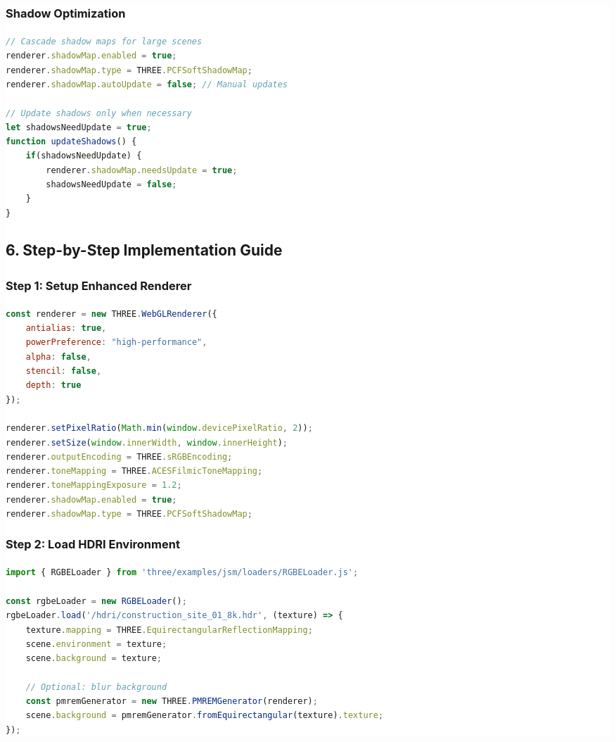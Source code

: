 ```javascript
```

### Shadow Optimization

```javascript
// Cascade shadow maps for large scenes
renderer.shadowMap.enabled = true;
renderer.shadowMap.type = THREE.PCFSoftShadowMap;
renderer.shadowMap.autoUpdate = false; // Manual updates

// Update shadows only when necessary
let shadowsNeedUpdate = true;
function updateShadows() {
    if(shadowsNeedUpdate) {
        renderer.shadowMap.needsUpdate = true;
        shadowsNeedUpdate = false;
    }
}
```

## 6. Step-by-Step Implementation Guide

### Step 1: Setup Enhanced Renderer

```javascript
const renderer = new THREE.WebGLRenderer({
    antialias: true,
    powerPreference: "high-performance",
    alpha: false,
    stencil: false,
    depth: true
});

renderer.setPixelRatio(Math.min(window.devicePixelRatio, 2));
renderer.setSize(window.innerWidth, window.innerHeight);
renderer.outputEncoding = THREE.sRGBEncoding;
renderer.toneMapping = THREE.ACESFilmicToneMapping;
renderer.toneMappingExposure = 1.2;
renderer.shadowMap.enabled = true;
renderer.shadowMap.type = THREE.PCFSoftShadowMap;
```

### Step 2: Load HDRI Environment

```javascript
import { RGBELoader } from 'three/examples/jsm/loaders/RGBELoader.js';

const rgbeLoader = new RGBELoader();
rgbeLoader.load('/hdri/construction_site_01_8k.hdr', (texture) => {
    texture.mapping = THREE.EquirectangularReflectionMapping;
    scene.environment = texture;
    scene.background = texture;
    
    // Optional: blur background
    const pmremGenerator = new THREE.PMREMGenerator(renderer);
    scene.background = pmremGenerator.fromEquirectangular(texture).texture;
});
```
